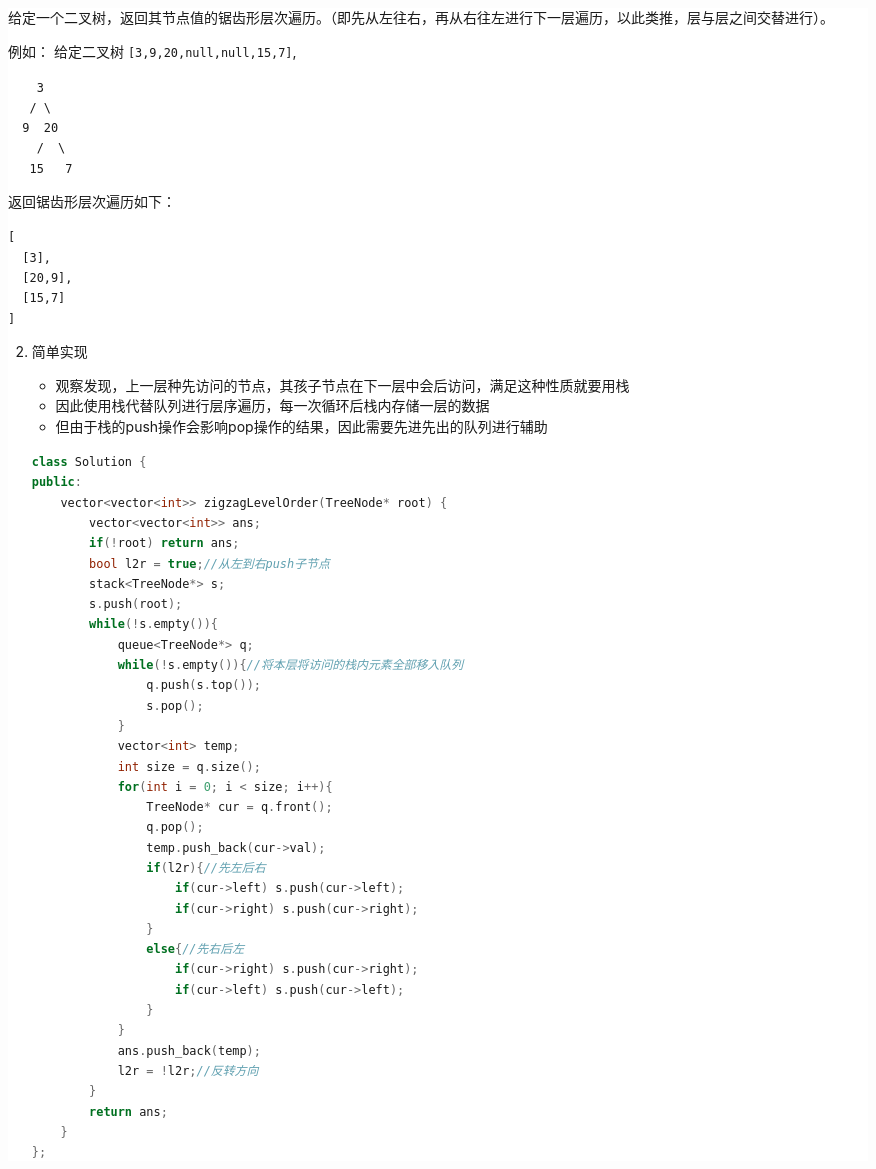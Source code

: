    给定一个二叉树，返回其节点值的锯齿形层次遍历。（即先从左往右，再从右往左进行下一层遍历，以此类推，层与层之间交替进行）。

   例如：
   给定二叉树 `[3,9,20,null,null,15,7]`,

   ```
       3
      / \
     9  20
       /  \
      15   7
   ```

   返回锯齿形层次遍历如下：

   ```
   [
     [3],
     [20,9],
     [15,7]
   ]
   ```

2. 简单实现

   - 观察发现，上一层种先访问的节点，其孩子节点在下一层中会后访问，满足这种性质就要用栈
   - 因此使用栈代替队列进行层序遍历，每一次循环后栈内存储一层的数据
   - 但由于栈的push操作会影响pop操作的结果，因此需要先进先出的队列进行辅助

   ```c++
   class Solution {
   public:
       vector<vector<int>> zigzagLevelOrder(TreeNode* root) {
           vector<vector<int>> ans;
           if(!root) return ans;
           bool l2r = true;//从左到右push子节点
           stack<TreeNode*> s;
           s.push(root);
           while(!s.empty()){
               queue<TreeNode*> q;
               while(!s.empty()){//将本层将访问的栈内元素全部移入队列
                   q.push(s.top());
                   s.pop();
               }
               vector<int> temp;
               int size = q.size();
               for(int i = 0; i < size; i++){
                   TreeNode* cur = q.front();
                   q.pop();
                   temp.push_back(cur->val);
                   if(l2r){//先左后右
                       if(cur->left) s.push(cur->left);
                       if(cur->right) s.push(cur->right);
                   }
                   else{//先右后左
                       if(cur->right) s.push(cur->right);
                       if(cur->left) s.push(cur->left);
                   }
               }
               ans.push_back(temp);
               l2r = !l2r;//反转方向
           }
           return ans;
       }
   };
   ```
